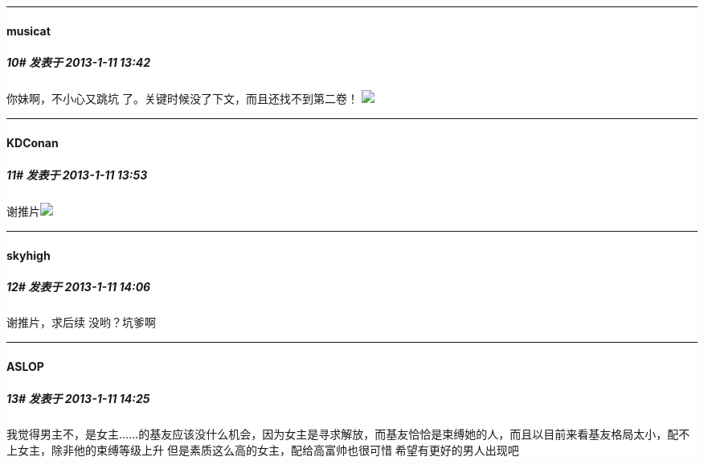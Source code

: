 





*****

####  musicat  
##### 10#       发表于 2013-1-11 13:42




你妹啊，不小心又跳坑 了。关键时候没了下文，而且还找不到第二卷！ <img src="https://static.saraba1st.com/image/smiley/face/136.gif" referrerpolicy="no-referrer">







*****

####  KDConan  
##### 11#       发表于 2013-1-11 13:53




谢推片<img src="https://static.saraba1st.com/image/smiley/face/119.gif" referrerpolicy="no-referrer">







*****

####  skyhigh  
##### 12#       发表于 2013-1-11 14:06




谢推片，求后续
没哟？坑爹啊







*****

####  ASLOP  
##### 13#       发表于 2013-1-11 14:25




我觉得男主不，是女主……的基友应该没什么机会，因为女主是寻求解放，而基友恰恰是束缚她的人，而且以目前来看基友格局太小，配不上女主，除非他的束缚等级上升
但是素质这么高的女主，配给高富帅也很可惜
希望有更好的男人出现吧

